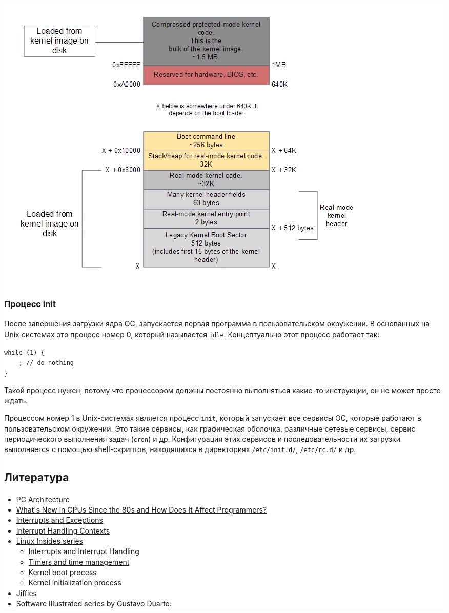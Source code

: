![Память компьютера после загрузки ОС](img/os-mem-after-boot.jpg)

### Процесс init

После завершения загрузки ядра ОС, запускается первая программа в пользовательском окружении. В основанных на Unix системах это процесс номер 0, который называется `idle`. Концептуально этот процесс работает так:

	while (1) {
	    ; // do nothing
	}

Такой процесс нужен, потому что процессором должны постоянно выполняться какие-то инструкции, он не может просто ждать.

Процессом номер 1 в Unix-системах является процесс `init`, который запускает все сервисы ОС, которые работают в пользовательском окружении. Это такие сервисы, как графическая оболочка, различные сетевые сервисы, сервис периодического выполнения задач (`cron`) и др. Конфигурация этих сервисов и последовательности их загрузки выполняется с помощью shell-скриптов, находящихся в директориях `/etc/init.d/`, `/etc/rc.d/` и др.


## Литература

- [PC Architecture](http://www.karbosguide.com/books/pcarchitecture/start.htm)
- [What's New in CPUs Since the 80s and How Does It Affect Programmers?](http://danluu.com/new-cpu-features/)
- [Interrupts and Exceptions](http://www.cs.columbia.edu/~nahum/w6998/lectures/interrupts.ppt)
- [Interrupt Handling Contexts](http://0x657573.wordpress.com/2010/11/29/the-crisp-boundary-between-hardirq-context-softirq-context-and-user-context/)
- [Linux Insides series](https://github.com/0xAX/linux-insides)
    - [Interrupts and Interrupt Handling](https://github.com/0xAX/linux-insides/tree/master/interrupts)
    - [Timers and time management](https://github.com/0xAX/linux-insides/tree/master/Timers)
    - [Kernel boot process](https://github.com/0xAX/linux-insides/tree/master/Booting)
    - [Kernel initialization process](https://github.com/0xAX/linux-insides/tree/master/Initialization)
- [Jiffies](http://www.makelinux.net/books/lkd2/ch10lev1sec3)
- [Software Illustrated series by Gustavo Duarte](http://duartes.org/gustavo/blog/category/internals):